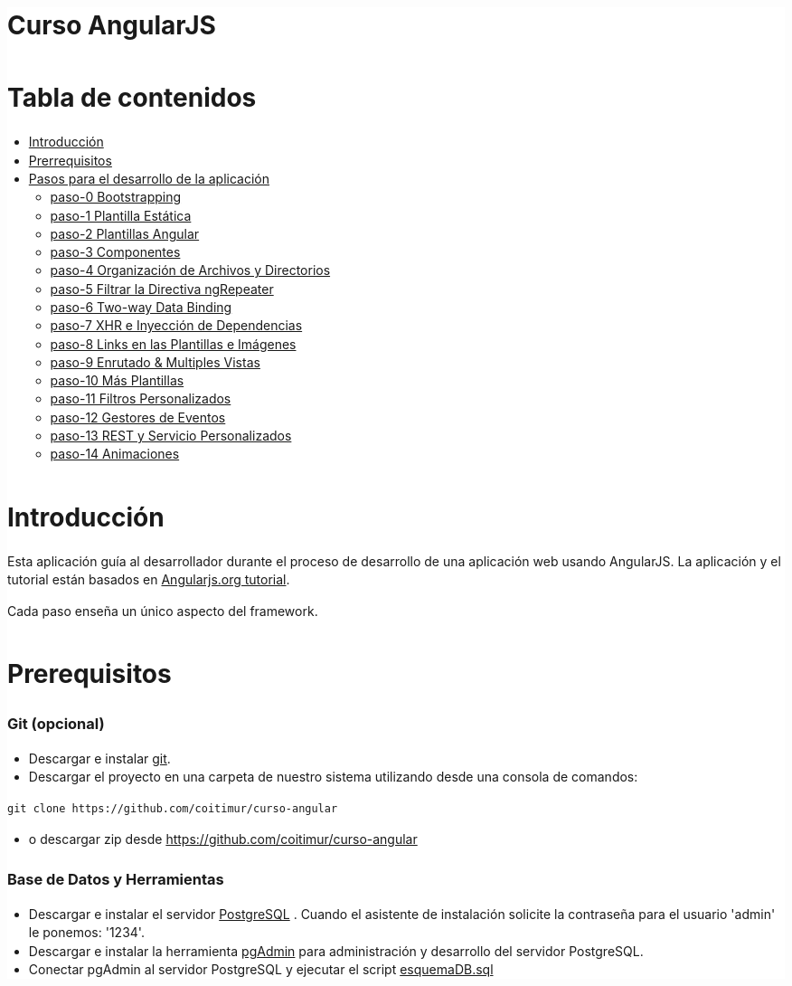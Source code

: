 



# __Curso AngularJS__

Tabla de contenidos
=================


  * [Introducción](#introduccion)
  *  [Prerrequisitos](#prerequisitos)
  * [Pasos para el desarrollo de la aplicación](#pasos-para-el-desarrollo-de-la-aplicación)
	  * [paso-0 Bootstrapping](#paso-0-bootstrapping)
	  * [paso-1 Plantilla Estática](#paso-1-plantilla-estática)
	  * [paso-2 Plantillas Angular](#paso-2-plantillas-angular)
	  * [paso-3 Componentes](#paso-3-componentes)
	  * [paso-4  Organización de Archivos y Directorios](#paso-4-organización-de-archivos-y-directorios)
	  * [paso-5 Filtrar la Directiva ngRepeater](#paso-5-filtrar-la-directiva-ngrepeater)
	  * [paso-6 Two-way Data Binding](#paso-6-two-way-data-binding)
	  * [paso-7 XHR e Inyección de Dependencias](#paso-7-xhr-e-inyección-de-dependencias)
	  * [paso-8 Links en las Plantillas e Imágenes](#paso-8-links-en-las-plantillas-e-imágenes)
	  * [paso-9 Enrutado & Multiples Vistas](#paso-9-enrutado-y-multiples-vistas)
	  * [paso-10 Más Plantillas](#paso-10-más-plantillas)
	  * [paso-11 Filtros Personalizados](#paso-11-filtros-personalizados)
	  * [paso-12 Gestores de Eventos](#paso-12-gestores-de-eventos)
	  * [paso-13 REST y Servicio Personalizados](#paso-13-rest-y-servicio-personalizados)
	  * [paso-14 Animaciones](#paso-14-animaciones)


Introducción
===========
Esta aplicación guía al desarrollador durante el proceso de desarrollo de una aplicación web usando AngularJS. La aplicación y el tutorial están basados en [Angularjs.org tutorial][tutorial-angular-org].

Cada paso enseña un único aspecto del framework.



Prerequisitos
===========

### __Git (opcional)__
- Descargar e instalar [git][git-setup].
- Descargar el proyecto en una carpeta de nuestro sistema utilizando desde una consola de comandos:
```
git clone https://github.com/coitimur/curso-angular
```
- o descargar zip desde https://github.com/coitimur/curso-angular

### __Base de Datos y Herramientas__
- Descargar e instalar el servidor  [PostgreSQL][pgsql] . Cuando el asistente de instalación solicite la contraseña para el usuario 'admin' le ponemos: '1234'.
- Descargar e instalar la herramienta [pgAdmin][pgadmin] para administración y desarrollo del servidor PostgreSQL. 
- Conectar pgAdmin al servidor PostgreSQL y ejecutar el script [esquemaDB.sql][esquemadb]


[tutorial-angular-org]: https://docs.angularjs.org/tutorial
[bower]: http://bower.io/
[git-home]: https://git-scm.com
[git-setup]: https://help.github.com/articles/set-up-git/
[node-download]: https://nodejs.org/en/download/
[pgsql]: http://www.postgresql.org.es/descargas
[pgadmin]: https://www.pgadmin.org/download/
[ngapp]: https://docs.angularjs.org/api/ng/directive/ngApp
[bootstrap]: https://docs.angularjs.org/guide/bootstrap
[expangular]: https://docs.angularjs.org/guide/expression
[ngctrl]: https://docs.angularjs.org/api/ng/directive/ngController
[esquemadb]: https://github.com/coitimur/curso-angular/blob/master/esquemaDB.sql
[dif-paso-0-paso-1]: https://github.com/coitimur/curso-angular/compare/paso-0...paso-1
[dif-paso-1-paso-2]: https://github.com/coitimur/curso-angular/compare/paso-1...paso-2
[dif-paso-2-paso-3]: https://github.com/coitimur/curso-angular/compare/paso-2...paso-3
[dif-paso-3-paso-4]: https://github.com/coitimur/curso-angular/compare/paso-3...paso-4
[dif-paso-4-paso-5]: https://github.com/coitimur/curso-angular/compare/paso-4...paso-5
[dif-paso-5-paso-6]: https://github.com/coitimur/curso-angular/compare/paso-5...paso-6
[dif-paso-6-paso-7]: https://github.com/coitimur/curso-angular/compare/paso-6...paso-7
[dif-paso-7-paso-8]: https://github.com/coitimur/curso-angular/compare/paso7...paso-8
[dif-paso-8-paso-9]: https://github.com/coitimur/curso-angular/compare/paso-8...paso-9
[dif-paso-9-paso-10]: https://github.com/coitimur/curso-angular/compare/paso-9...paso-10
[dif-paso-10-paso-11]: https://github.com/cotimur/curso-angular/compare/paso-10...paso-11
[dif-paso-11-paso-12]: https://github.com/coitimur/curso-angular/compare/paso-11...paso-12
[dif-paso-12-paso-13]: https://github.com/coitimur/curso-angular/compare/paso-12...paso-13
[dif-paso-13-paso-14]: https://github.com/coitimur/curso-angular/compare/paso-13...paso-14